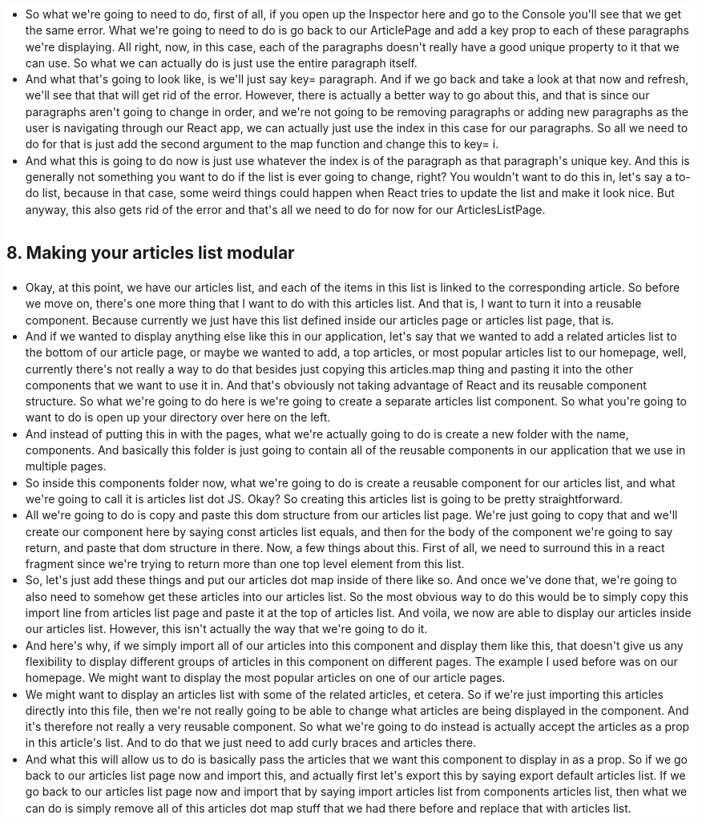 - So what we're going to need to do, first of all, if you open up the Inspector here and go to the Console you'll see that we get the same error. What we're going to need to do is go back to our ArticlePage and add a key prop to each of these paragraphs we're displaying. All right, now, in this case, each of the paragraphs doesn't really have a good unique property to it that we can use. So what we can actually do is just use the entire paragraph itself.
- And what that's going to look like, is we'll just say key= paragraph. And if we go back and take a look at that now and refresh, we'll see that that will get rid of the error. However, there is actually a better way to go about this, and that is since our paragraphs aren't going to change in order, and we're not going to be removing paragraphs or adding new paragraphs as the user is navigating through our React app, we can actually just use the index in this case for our paragraphs. So all we need to do for that is just add the second argument to the map function and change this to key= i.
- And what this is going to do now is just use whatever the index is of the paragraph as that paragraph's unique key. And this is generally not something you want to do if the list is ever going to change, right? You wouldn't want to do this in, let's say a to-do list, because in that case, some weird things could happen when React tries to update the list and make it look nice. But anyway, this also gets rid of the error and that's all we need to do for now for our ArticlesListPage.

## 8. Making your articles list modular

- Okay, at this point, we have our articles list, and each of the items in this list is linked to the corresponding article. So before we move on, there's one more thing that I want to do with this articles list. And that is, I want to turn it into a reusable component. Because currently we just have this list defined inside our articles page or articles list page, that is.
- And if we wanted to display anything else like this in our application, let's say that we wanted to add a related articles list to the bottom of our article page, or maybe we wanted to add, a top articles, or most popular articles list to our homepage, well, currently there's not really a way to do that besides just copying this articles.map thing and pasting it into the other components that we want to use it in. And that's obviously not taking advantage of React and its reusable component structure. So what we're going to do here is we're going to create a separate articles list component. So what you're going to want to do is open up your directory over here on the left.
- And instead of putting this in with the pages, what we're actually going to do is create a new folder with the name, components. And basically this folder is just going to contain all of the reusable components in our application that we use in multiple pages.
- So inside this components folder now, what we're going to do is create a reusable component for our articles list, and what we're going to call it is articles list dot JS. Okay? So creating this articles list is going to be pretty straightforward.
- All we're going to do is copy and paste this dom structure from our articles list page. We're just going to copy that and we'll create our component here by saying const articles list equals, and then for the body of the component we're going to say return, and paste that dom structure in there. Now, a few things about this. First of all, we need to surround this in a react fragment since we're trying to return more than one top level element from this list.
- So, let's just add these things and put our articles dot map inside of there like so. And once we've done that, we're going to also need to somehow get these articles into our articles list. So the most obvious way to do this would be to simply copy this import line from articles list page and paste it at the top of articles list. And voila, we now are able to display our articles inside our articles list. However, this isn't actually the way that we're going to do it.
- And here's why, if we simply import all of our articles into this component and display them like this, that doesn't give us any flexibility to display different groups of articles in this component on different pages. The example I used before was on our homepage. We might want to display the most popular articles on one of our article pages.
- We might want to display an articles list with some of the related articles, et cetera. So if we're just importing this articles directly into this file, then we're not really going to be able to change what articles are being displayed in the component. And it's therefore not really a very reusable component. So what we're going to do instead is actually accept the articles as a prop in this article's list. And to do that we just need to add curly braces and articles there.
- And what this will allow us to do is basically pass the articles that we want this component to display in as a prop. So if we go back to our articles list page now and import this, and actually first let's export this by saying export default articles list. If we go back to our articles list page now and import that by saying import articles list from components articles list, then what we can do is simply remove all of this articles dot map stuff that we had there before and replace that with articles list.